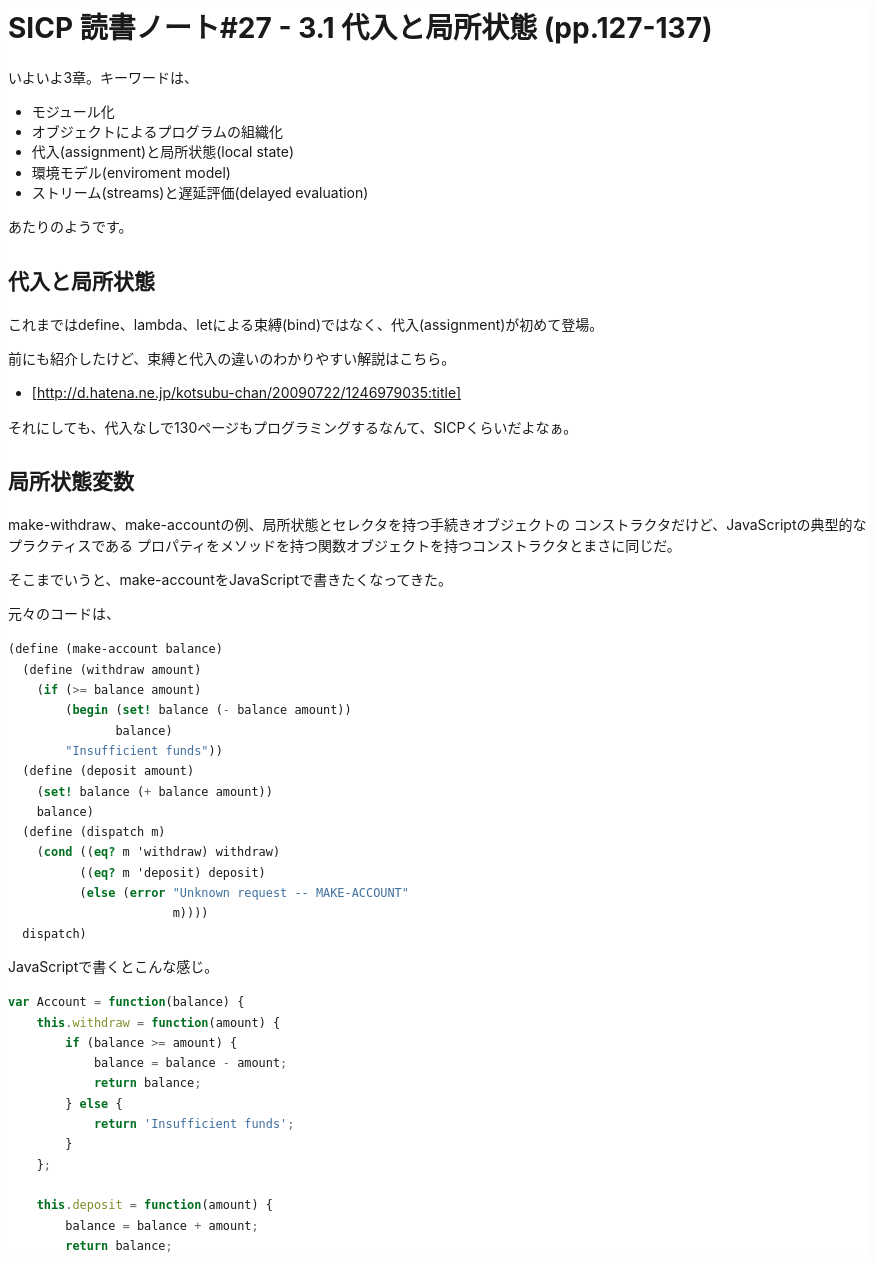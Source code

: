 SICP 読書ノート#27 - 3.1 代入と局所状態 (pp.127-137)
======================================

いよいよ3章。キーワードは、

- モジュール化
- オブジェクトによるプログラムの組織化
- 代入(assignment)と局所状態(local state)
- 環境モデル(enviroment model)
- ストリーム(streams)と遅延評価(delayed evaluation)

あたりのようです。


代入と局所状態
--------------------------------

これまではdefine、lambda、letによる束縛(bind)ではなく、代入(assignment)が初めて登場。

前にも紹介したけど、束縛と代入の違いのわかりやすい解説はこちら。

* [http://d.hatena.ne.jp/kotsubu-chan/20090722/1246979035:title]


それにしても、代入なしで130ページもプログラミングするなんて、SICPくらいだよなぁ。

局所状態変数
--------------------------------

make-withdraw、make-accountの例、局所状態とセレクタを持つ手続きオブジェクトの
コンストラクタだけど、JavaScriptの典型的なプラクティスである
プロパティをメソッドを持つ関数オブジェクトを持つコンストラクタとまさに同じだ。

そこまでいうと、make-accountをJavaScriptで書きたくなってきた。

元々のコードは、

```scheme
(define (make-account balance)
  (define (withdraw amount)
    (if (>= balance amount)
        (begin (set! balance (- balance amount))
               balance)
        "Insufficient funds"))
  (define (deposit amount)
    (set! balance (+ balance amount))
    balance)
  (define (dispatch m)
    (cond ((eq? m 'withdraw) withdraw)
          ((eq? m 'deposit) deposit)
          (else (error "Unknown request -- MAKE-ACCOUNT"
                       m))))
  dispatch)
```

JavaScriptで書くとこんな感じ。

```javascript
var Account = function(balance) {
	this.withdraw = function(amount) {
		if (balance >= amount) {
			balance = balance - amount;
			return balance;
		} else {
			return 'Insufficient funds';
		}
	};

	this.deposit = function(amount) {
		balance = balance + amount;
		return balance;
```